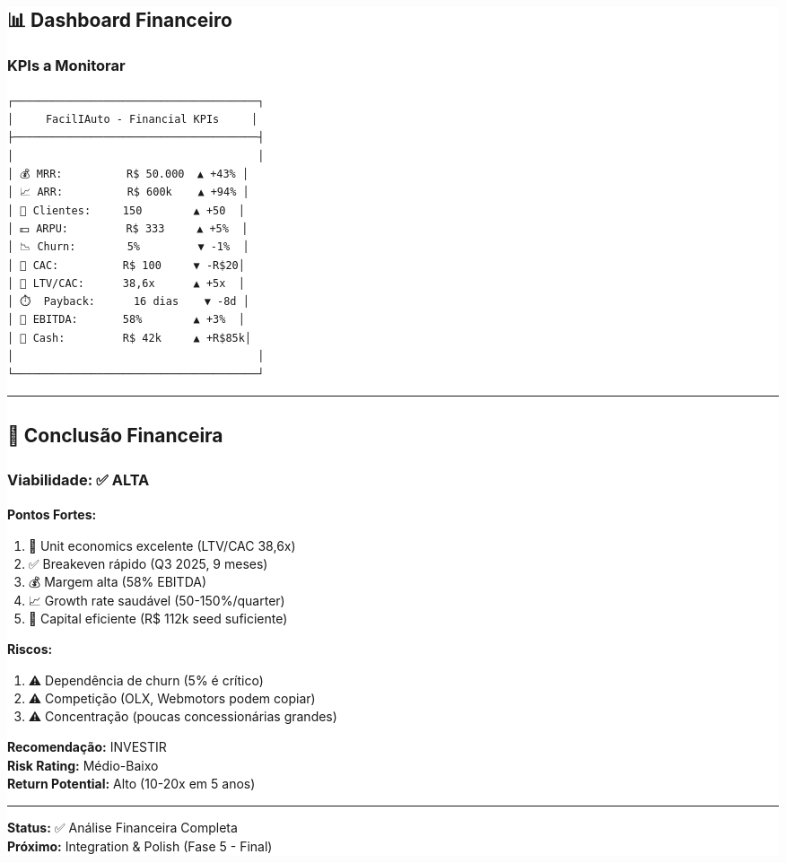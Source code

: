 
## 📊 **Dashboard Financeiro**

### **KPIs a Monitorar**

```
┌──────────────────────────────────────┐
│     FacilIAuto - Financial KPIs     │
├──────────────────────────────────────┤
│                                      │
│ 💰 MRR:          R$ 50.000  ▲ +43% │
│ 📈 ARR:          R$ 600k    ▲ +94% │
│ 👥 Clientes:     150        ▲ +50  │
│ 💵 ARPU:         R$ 333     ▲ +5%  │
│ 📉 Churn:        5%         ▼ -1%  │
│ 💸 CAC:          R$ 100     ▼ -R$20│
│ 🎯 LTV/CAC:      38,6x      ▲ +5x  │
│ ⏱️  Payback:      16 dias    ▼ -8d │
│ 💚 EBITDA:       58%        ▲ +3%  │
│ 🏦 Cash:         R$ 42k     ▲ +R$85k│
│                                      │
└──────────────────────────────────────┘
```

---

## 🎯 **Conclusão Financeira**

### **Viabilidade: ✅ ALTA**

**Pontos Fortes:**
1. 🚀 Unit economics excelente (LTV/CAC 38,6x)
2. ✅ Breakeven rápido (Q3 2025, 9 meses)
3. 💰 Margem alta (58% EBITDA)
4. 📈 Growth rate saudável (50-150%/quarter)
5. 💚 Capital eficiente (R$ 112k seed suficiente)

**Riscos:**
1. ⚠️ Dependência de churn (5% é crítico)
2. ⚠️ Competição (OLX, Webmotors podem copiar)
3. ⚠️ Concentração (poucas concessionárias grandes)

**Recomendação:** INVESTIR  
**Risk Rating:** Médio-Baixo  
**Return Potential:** Alto (10-20x em 5 anos)

---

**Status:** ✅ Análise Financeira Completa  
**Próximo:** Integration & Polish (Fase 5 - Final)

